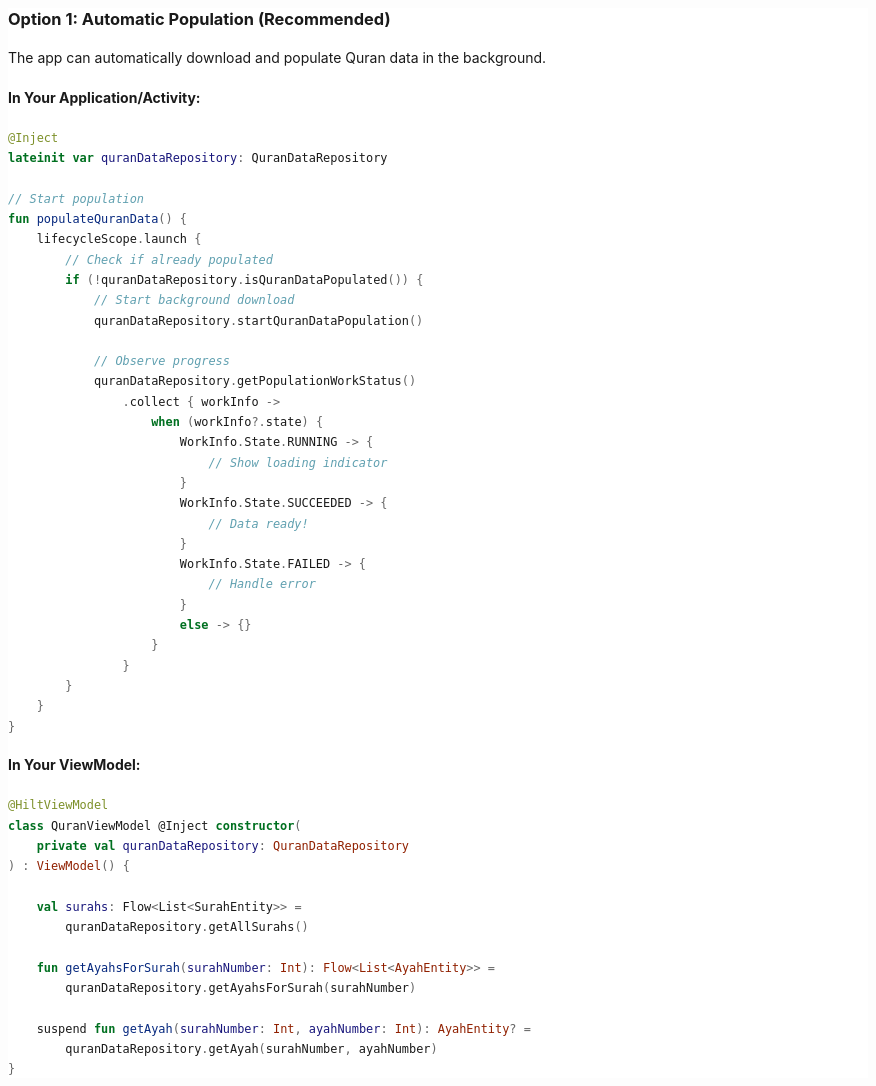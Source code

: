 ### Option 1: Automatic Population (Recommended)

The app can automatically download and populate Quran data in the background.

#### In Your Application/Activity:

```kotlin
@Inject
lateinit var quranDataRepository: QuranDataRepository

// Start population
fun populateQuranData() {
    lifecycleScope.launch {
        // Check if already populated
        if (!quranDataRepository.isQuranDataPopulated()) {
            // Start background download
            quranDataRepository.startQuranDataPopulation()

            // Observe progress
            quranDataRepository.getPopulationWorkStatus()
                .collect { workInfo ->
                    when (workInfo?.state) {
                        WorkInfo.State.RUNNING -> {
                            // Show loading indicator
                        }
                        WorkInfo.State.SUCCEEDED -> {
                            // Data ready!
                        }
                        WorkInfo.State.FAILED -> {
                            // Handle error
                        }
                        else -> {}
                    }
                }
        }
    }
}
```

#### In Your ViewModel:

```kotlin
@HiltViewModel
class QuranViewModel @Inject constructor(
    private val quranDataRepository: QuranDataRepository
) : ViewModel() {

    val surahs: Flow<List<SurahEntity>> =
        quranDataRepository.getAllSurahs()

    fun getAyahsForSurah(surahNumber: Int): Flow<List<AyahEntity>> =
        quranDataRepository.getAyahsForSurah(surahNumber)

    suspend fun getAyah(surahNumber: Int, ayahNumber: Int): AyahEntity? =
        quranDataRepository.getAyah(surahNumber, ayahNumber)
}
```
